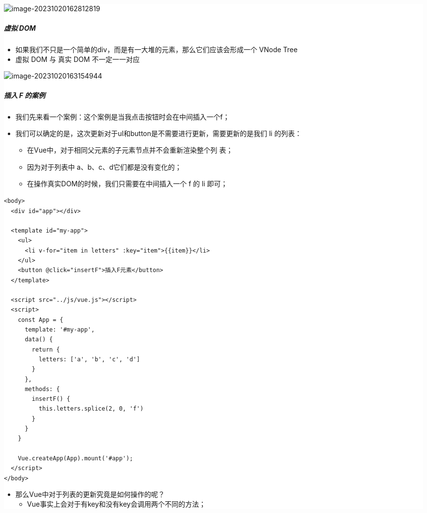 ![image-20231020162812819](https://qiniu.waite.wang/202310201628396.png)

##### 虚拟 DOM

+ 如果我们不只是一个简单的div，而是有一大堆的元素，那么它们应该会形成一个 VNode Tree
+ 虚拟 DOM 与 真实 DOM 不一定一一对应

![image-20231020163154944](https://qiniu.waite.wang/202310201631261.png)

##### 插入 F 的案例

+ 我们先来看一个案例：这个案例是当我点击按钮时会在中间插入一个f；

+ 我们可以确定的是，这次更新对于ul和button是不需要进行更新，需要更新的是我们 li 的列表：

  + 在Vue中，对于相同父元素的子元素节点并不会重新渲染整个列 表；

  + 因为对于列表中 a、b、c、d它们都是没有变化的；

  + 在操作真实DOM的时候，我们只需要在中间插入一个 f 的 li 即可；

```vue
<body>
  <div id="app"></div>

  <template id="my-app">
    <ul>
      <li v-for="item in letters" :key="item">{{item}}</li>
    </ul>
    <button @click="insertF">插入F元素</button>
  </template>

  <script src="../js/vue.js"></script>
  <script>
    const App = {
      template: '#my-app',
      data() {
        return {
          letters: ['a', 'b', 'c', 'd']
        }
      },
      methods: {
        insertF() {
          this.letters.splice(2, 0, 'f')
        }
      }
    }

    Vue.createApp(App).mount('#app');
  </script>
</body>
```

+ 那么Vue中对于列表的更新究竟是如何操作的呢？
  + Vue事实上会对于有key和没有key会调用两个不同的方法；
